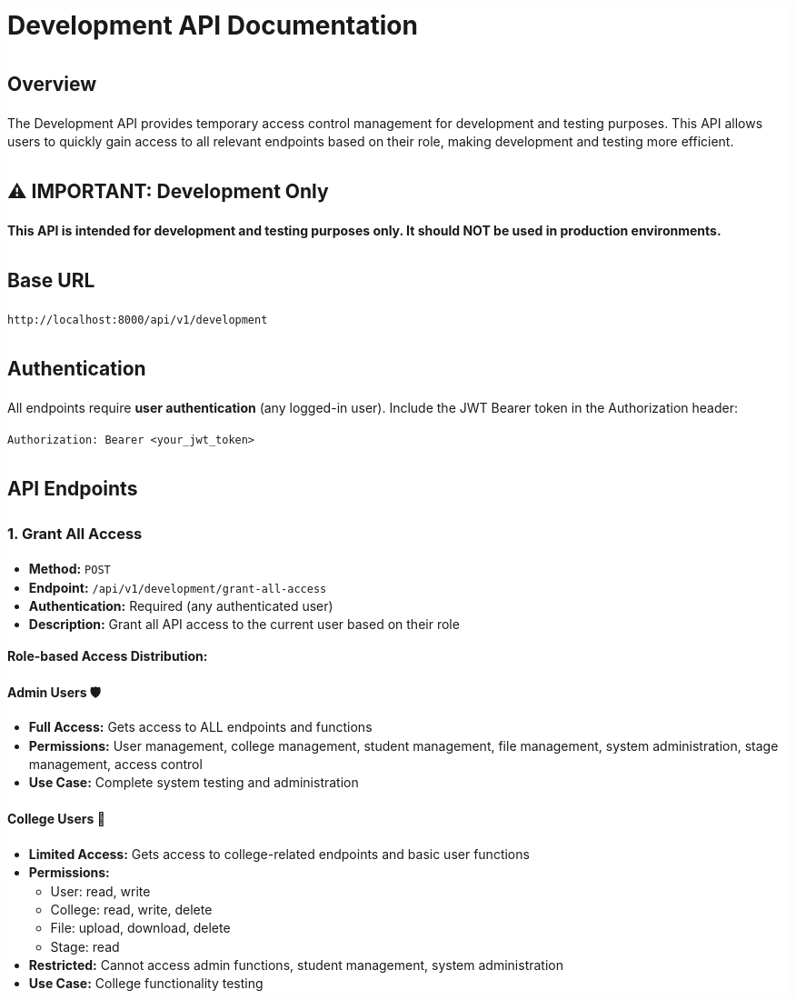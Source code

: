 # Development API Documentation

## Overview
The Development API provides temporary access control management for development and testing purposes. This API allows users to quickly gain access to all relevant endpoints based on their role, making development and testing more efficient.

## ⚠️ **IMPORTANT: Development Only**
**This API is intended for development and testing purposes only. It should NOT be used in production environments.**

## Base URL
```
http://localhost:8000/api/v1/development
```

## Authentication
All endpoints require **user authentication** (any logged-in user). Include the JWT Bearer token in the Authorization header:
```
Authorization: Bearer <your_jwt_token>
```

## API Endpoints

### 1. Grant All Access
- **Method:** `POST`
- **Endpoint:** `/api/v1/development/grant-all-access`
- **Authentication:** Required (any authenticated user)
- **Description:** Grant all API access to the current user based on their role

**Role-based Access Distribution:**

#### **Admin Users** 🛡️
- **Full Access:** Gets access to ALL endpoints and functions
- **Permissions:** User management, college management, student management, file management, system administration, stage management, access control
- **Use Case:** Complete system testing and administration

#### **College Users** 🏫
- **Limited Access:** Gets access to college-related endpoints and basic user functions
- **Permissions:** 
  - User: read, write
  - College: read, write, delete
  - File: upload, download, delete
  - Stage: read
- **Restricted:** Cannot access admin functions, student management, system administration
- **Use Case:** College functionality testing
